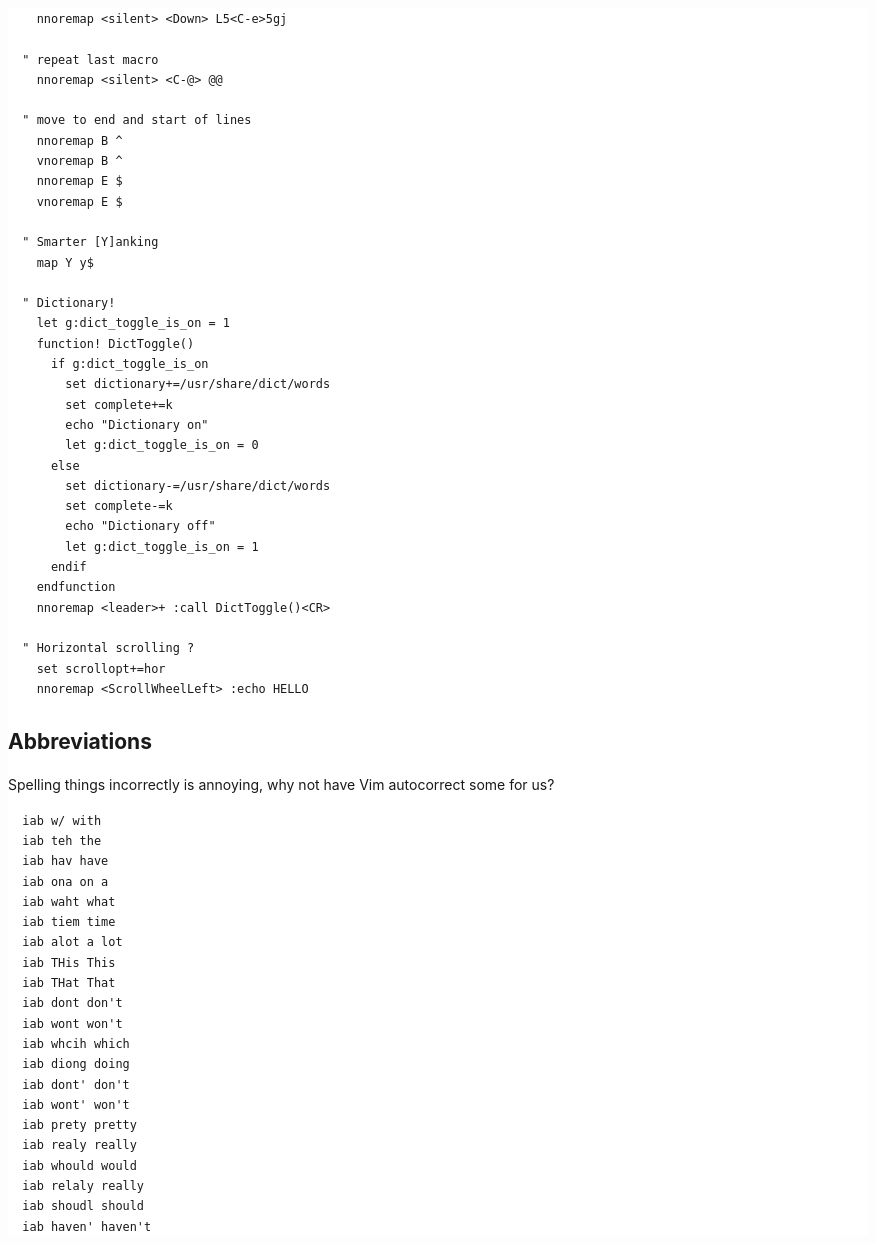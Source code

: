 ```vim
    nnoremap <silent> <Down> L5<C-e>5gj

  " repeat last macro
    nnoremap <silent> <C-@> @@

  " move to end and start of lines
    nnoremap B ^
    vnoremap B ^
    nnoremap E $
    vnoremap E $

  " Smarter [Y]anking
    map Y y$

  " Dictionary!
    let g:dict_toggle_is_on = 1
    function! DictToggle()
      if g:dict_toggle_is_on
        set dictionary+=/usr/share/dict/words
        set complete+=k
        echo "Dictionary on"
        let g:dict_toggle_is_on = 0
      else
        set dictionary-=/usr/share/dict/words
        set complete-=k
        echo "Dictionary off"
        let g:dict_toggle_is_on = 1
      endif
    endfunction
    nnoremap <leader>+ :call DictToggle()<CR>

  " Horizontal scrolling ?
    set scrollopt+=hor
    nnoremap <ScrollWheelLeft> :echo HELLO
```

## Abbreviations

Spelling things incorrectly is annoying, why not have Vim autocorrect some for
us?

```vim
  iab w/ with
  iab teh the
  iab hav have
  iab ona on a
  iab waht what
  iab tiem time
  iab alot a lot
  iab THis This
  iab THat That
  iab dont don't
  iab wont won't
  iab whcih which
  iab diong doing
  iab dont' don't
  iab wont' won't
  iab prety pretty
  iab realy really
  iab whould would
  iab relaly really
  iab shoudl should
  iab haven' haven't
```
